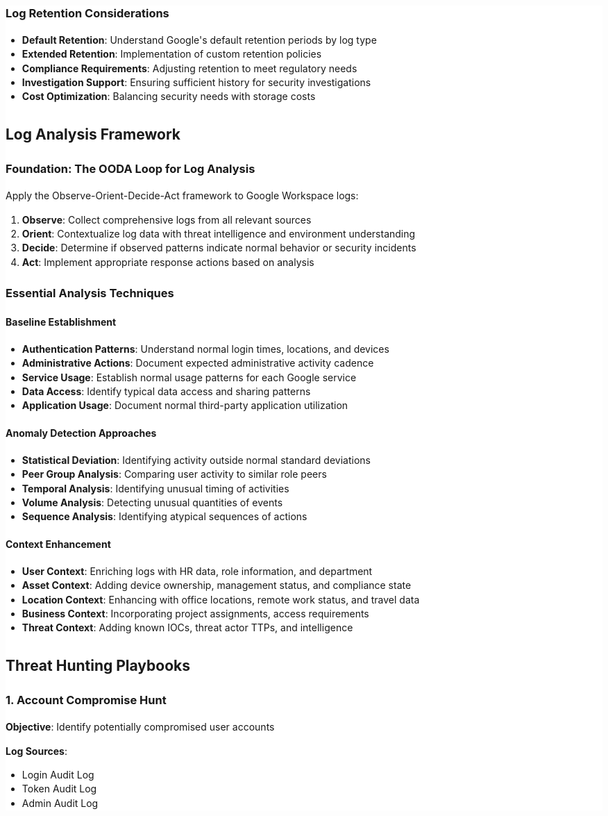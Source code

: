 ### Log Retention Considerations

- **Default Retention**: Understand Google's default retention periods by log type
- **Extended Retention**: Implementation of custom retention policies
- **Compliance Requirements**: Adjusting retention to meet regulatory needs
- **Investigation Support**: Ensuring sufficient history for security investigations
- **Cost Optimization**: Balancing security needs with storage costs

## Log Analysis Framework

### Foundation: The OODA Loop for Log Analysis

Apply the Observe-Orient-Decide-Act framework to Google Workspace logs:

1. **Observe**: Collect comprehensive logs from all relevant sources
2. **Orient**: Contextualize log data with threat intelligence and environment understanding
3. **Decide**: Determine if observed patterns indicate normal behavior or security incidents
4. **Act**: Implement appropriate response actions based on analysis

### Essential Analysis Techniques

#### Baseline Establishment

- **Authentication Patterns**: Understand normal login times, locations, and devices
- **Administrative Actions**: Document expected administrative activity cadence
- **Service Usage**: Establish normal usage patterns for each Google service
- **Data Access**: Identify typical data access and sharing patterns
- **Application Usage**: Document normal third-party application utilization

#### Anomaly Detection Approaches

- **Statistical Deviation**: Identifying activity outside normal standard deviations
- **Peer Group Analysis**: Comparing user activity to similar role peers
- **Temporal Analysis**: Identifying unusual timing of activities
- **Volume Analysis**: Detecting unusual quantities of events
- **Sequence Analysis**: Identifying atypical sequences of actions

#### Context Enhancement

- **User Context**: Enriching logs with HR data, role information, and department
- **Asset Context**: Adding device ownership, management status, and compliance state
- **Location Context**: Enhancing with office locations, remote work status, and travel data
- **Business Context**: Incorporating project assignments, access requirements
- **Threat Context**: Adding known IOCs, threat actor TTPs, and intelligence

## Threat Hunting Playbooks

### 1. Account Compromise Hunt

**Objective**: Identify potentially compromised user accounts

**Log Sources**:
- Login Audit Log
- Token Audit Log
- Admin Audit Log
